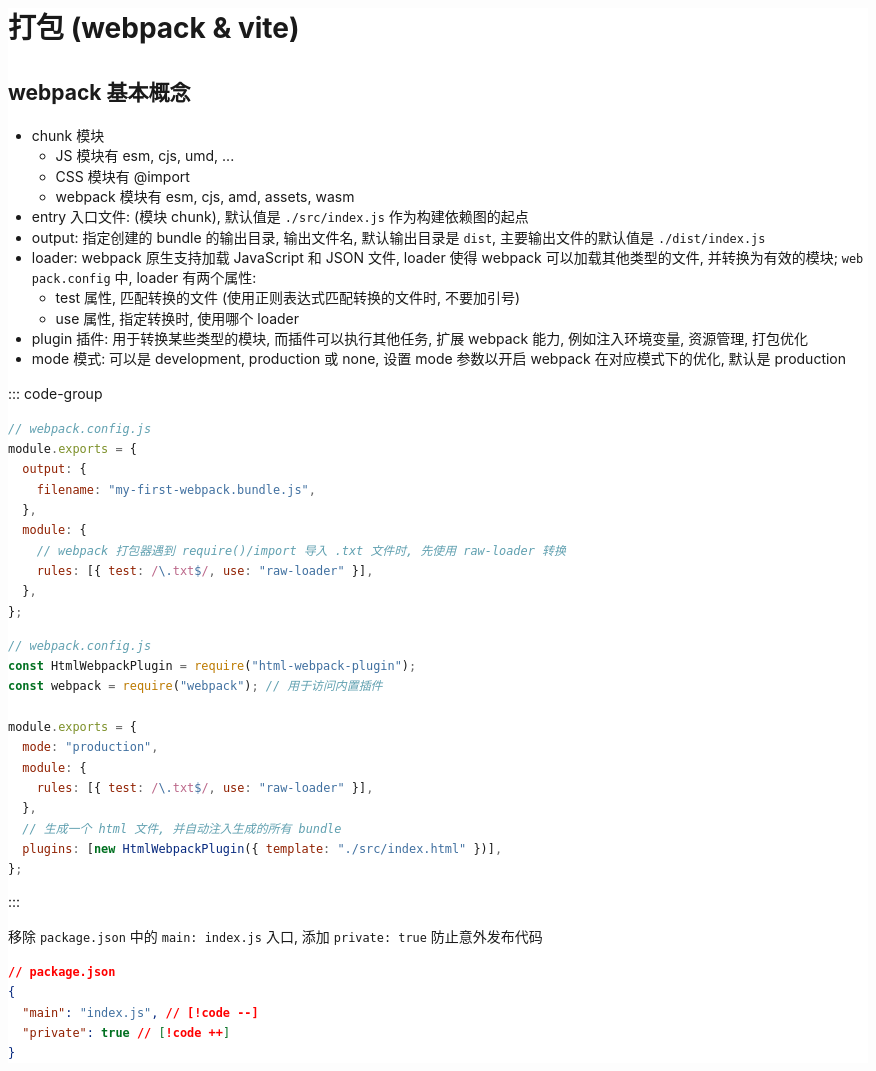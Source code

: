 # 打包 (webpack & vite)

## webpack 基本概念

- chunk 模块
  - JS 模块有 esm, cjs, umd, ...
  - CSS 模块有 @import
  - webpack 模块有 esm, cjs, amd, assets, wasm
- entry 入口文件: (模块 chunk), 默认值是 `./src/index.js` 作为构建依赖图的起点
- output: 指定创建的 bundle 的输出目录, 输出文件名, 默认输出目录是 `dist`, 主要输出文件的默认值是 `./dist/index.js`
- loader: webpack 原生支持加载 JavaScript 和 JSON 文件, loader 使得 webpack 可以加载其他类型的文件, 并转换为有效的模块; `webpack.config` 中, loader 有两个属性:
  - test 属性, 匹配转换的文件 (使用正则表达式匹配转换的文件时, 不要加引号)
  - use 属性, 指定转换时, 使用哪个 loader
- plugin 插件: 用于转换某些类型的模块, 而插件可以执行其他任务, 扩展 webpack 能力, 例如注入环境变量, 资源管理, 打包优化
- mode 模式: 可以是 development, production 或 none, 设置 mode 参数以开启 webpack 在对应模式下的优化, 默认是 production

::: code-group

```js [loader]
// webpack.config.js
module.exports = {
  output: {
    filename: "my-first-webpack.bundle.js",
  },
  module: {
    // webpack 打包器遇到 require()/import 导入 .txt 文件时, 先使用 raw-loader 转换
    rules: [{ test: /\.txt$/, use: "raw-loader" }],
  },
};
```

```js [plugin 插件]
// webpack.config.js
const HtmlWebpackPlugin = require("html-webpack-plugin");
const webpack = require("webpack"); // 用于访问内置插件

module.exports = {
  mode: "production",
  module: {
    rules: [{ test: /\.txt$/, use: "raw-loader" }],
  },
  // 生成一个 html 文件, 并自动注入生成的所有 bundle
  plugins: [new HtmlWebpackPlugin({ template: "./src/index.html" })],
};
```

:::

移除 `package.json` 中的 `main: index.js` 入口, 添加 `private: true` 防止意外发布代码

```json
// package.json
{
  "main": "index.js", // [!code --]
  "private": true // [!code ++]
}
```
